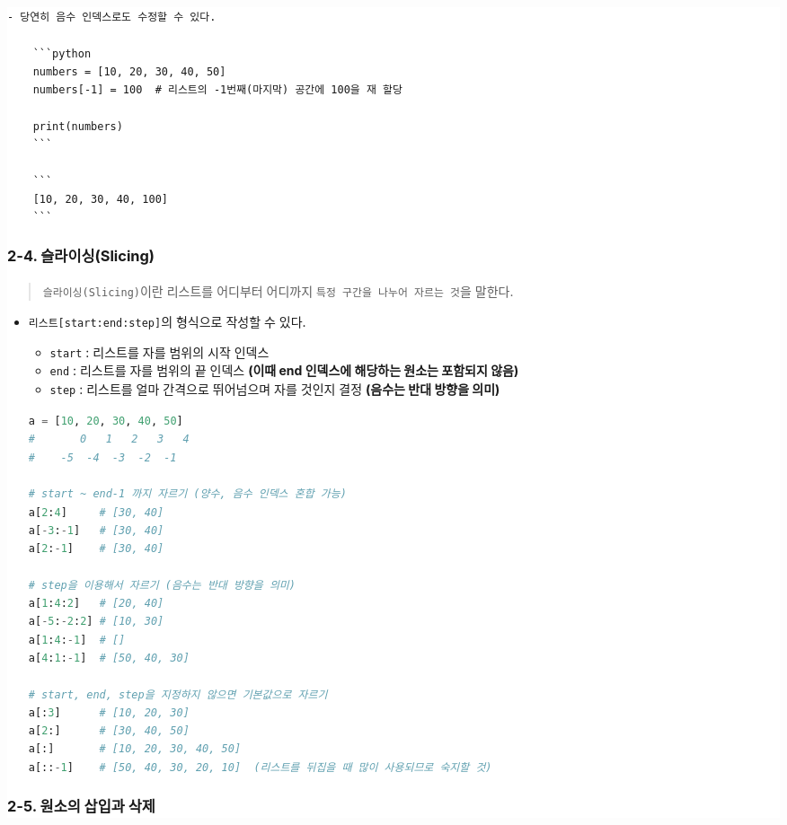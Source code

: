     - 당연히 음수 인덱스로도 수정할 수 있다.
        
        ```python
        numbers = [10, 20, 30, 40, 50]
        numbers[-1] = 100  # 리스트의 -1번째(마지막) 공간에 100을 재 할당
        
        print(numbers)
        ```
        
        ```
        [10, 20, 30, 40, 100]
        ```
        

### 2-4. 슬라이싱(Slicing)

> `슬라이싱(Slicing)`이란 리스트를 어디부터 어디까지 `특정 구간을 나누어 자르는 것`을 말한다.
> 
- `리스트[start:end:step]`의 형식으로 작성할 수 있다.
    - `start` : 리스트를 자를 범위의 시작 인덱스
    - `end` : 리스트를 자를 범위의 끝 인덱스 **(이때 end 인덱스에 해당하는 원소는 포함되지 않음)**
    - `step` : 리스트를 얼마 간격으로 뛰어넘으며 자를 것인지 결정 **(음수는 반대 방향을 의미)**
    
    ```python
    a = [10, 20, 30, 40, 50]
    #	    0   1   2   3   4
    #    -5  -4  -3  -2  -1
    
    # start ~ end-1 까지 자르기 (양수, 음수 인덱스 혼합 가능)
    a[2:4]     # [30, 40]
    a[-3:-1]   # [30, 40]
    a[2:-1]    # [30, 40]
    
    # step을 이용해서 자르기 (음수는 반대 방향을 의미)
    a[1:4:2]   # [20, 40]
    a[-5:-2:2] # [10, 30]
    a[1:4:-1]  # []
    a[4:1:-1]  # [50, 40, 30]
    
    # start, end, step을 지정하지 않으면 기본값으로 자르기
    a[:3]      # [10, 20, 30]
    a[2:]      # [30, 40, 50]
    a[:]       # [10, 20, 30, 40, 50]
    a[::-1]    # [50, 40, 30, 20, 10]  (리스트를 뒤집을 때 많이 사용되므로 숙지할 것)
    ```
    

### 2-5. 원소의 삽입과 삭제
